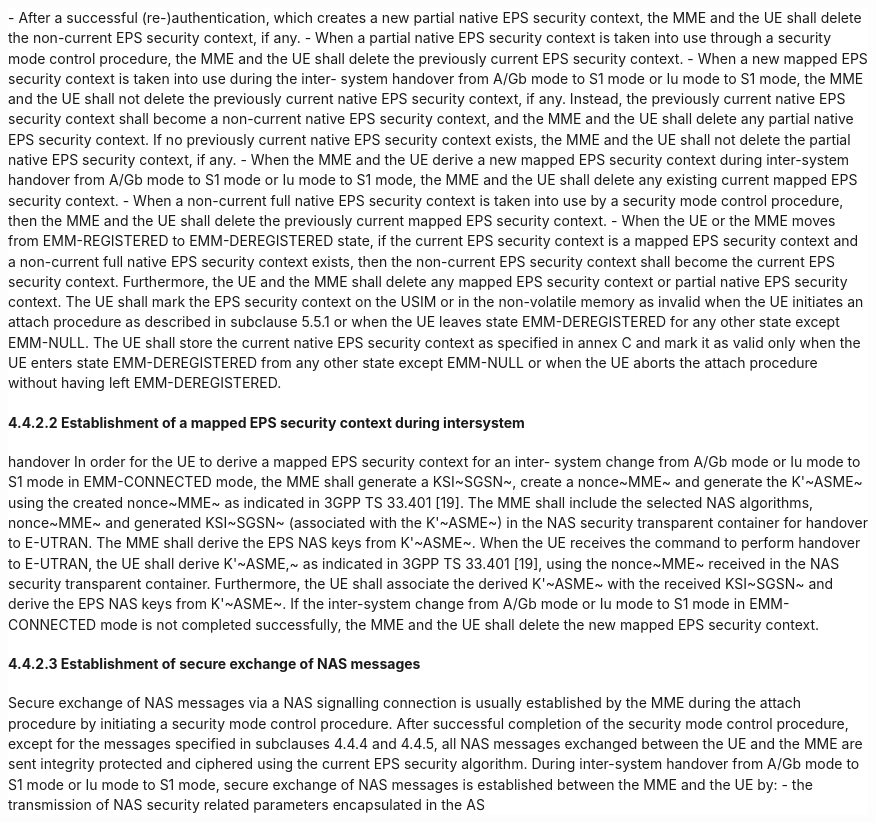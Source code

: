 \- After a successful (re-)authentication, which creates a new partial native
EPS security context, the MME and the UE shall delete the non-current EPS
security context, if any.
\- When a partial native EPS security context is taken into use through a
security mode control procedure, the MME and the UE shall delete the
previously current EPS security context.
\- When a new mapped EPS security context is taken into use during the inter-
system handover from A/Gb mode to S1 mode or Iu mode to S1 mode, the MME and
the UE shall not delete the previously current native EPS security context, if
any. Instead, the previously current native EPS security context shall become
a non-current native EPS security context, and the MME and the UE shall delete
any partial native EPS security context.
If no previously current native EPS security context exists, the MME and the
UE shall not delete the partial native EPS security context, if any.
\- When the MME and the UE derive a new mapped EPS security context during
inter-system handover from A/Gb mode to S1 mode or Iu mode to S1 mode, the MME
and the UE shall delete any existing current mapped EPS security context.
\- When a non-current full native EPS security context is taken into use by a
security mode control procedure, then the MME and the UE shall delete the
previously current mapped EPS security context.
\- When the UE or the MME moves from EMM-REGISTERED to EMM-DEREGISTERED state,
if the current EPS security context is a mapped EPS security context and a
non-current full native EPS security context exists, then the non-current EPS
security context shall become the current EPS security context. Furthermore,
the UE and the MME shall delete any mapped EPS security context or partial
native EPS security context.
The UE shall mark the EPS security context on the USIM or in the non-volatile
memory as invalid when the UE initiates an attach procedure as described in
subclause 5.5.1 or when the UE leaves state EMM-DEREGISTERED for any other
state except EMM-NULL.
The UE shall store the current native EPS security context as specified in
annex C and mark it as valid only when the UE enters state EMM-DEREGISTERED
from any other state except EMM-NULL or when the UE aborts the attach
procedure without having left EMM-DEREGISTERED.
#### 4.4.2.2 Establishment of a mapped EPS security context during intersystem
handover
In order for the UE to derive a mapped EPS security context for an inter-
system change from A/Gb mode or Iu mode to S1 mode in EMM-CONNECTED mode, the
MME shall generate a KSI~SGSN~, create a nonce~MME~ and generate the K\'~ASME~
using the created nonce~MME~ as indicated in 3GPP TS 33.401 [19]. The MME
shall include the selected NAS algorithms, nonce~MME~ and generated KSI~SGSN~
(associated with the K\'~ASME~) in the NAS security transparent container for
handover to E-UTRAN. The MME shall derive the EPS NAS keys from K\'~ASME~.
When the UE receives the command to perform handover to E-UTRAN, the UE shall
derive K\'~ASME,~ as indicated in 3GPP TS 33.401 [19], using the nonce~MME~
received in the NAS security transparent container. Furthermore, the UE shall
associate the derived K\'~ASME~ with the received KSI~SGSN~ and derive the EPS
NAS keys from K\'~ASME~.
If the inter-system change from A/Gb mode or Iu mode to S1 mode in EMM-
CONNECTED mode is not completed successfully, the MME and the UE shall delete
the new mapped EPS security context.
#### 4.4.2.3 Establishment of secure exchange of NAS messages
Secure exchange of NAS messages via a NAS signalling connection is usually
established by the MME during the attach procedure by initiating a security
mode control procedure. After successful completion of the security mode
control procedure, except for the messages specified in subclauses 4.4.4 and
4.4.5, all NAS messages exchanged between the UE and the MME are sent
integrity protected and ciphered using the current EPS security algorithm.
During inter-system handover from A/Gb mode to S1 mode or Iu mode to S1 mode,
secure exchange of NAS messages is established between the MME and the UE by:
\- the transmission of NAS security related parameters encapsulated in the AS